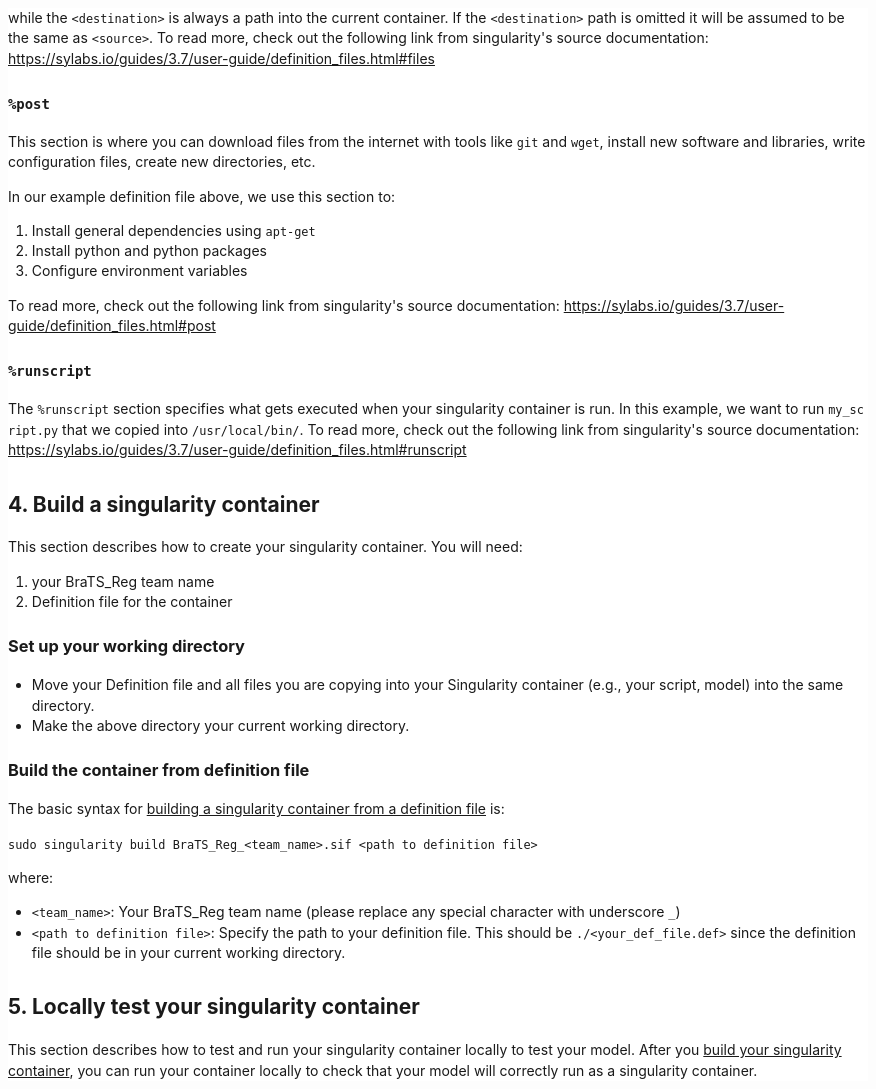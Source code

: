 while the `<destination>` is always a path into the current container. If the `<destination>` path is omitted it will be assumed to be the same as `<source>`. To read more, check out the following link from singularity's source documentation: https://sylabs.io/guides/3.7/user-guide/definition_files.html#files

### `%post`
This section is where you can download files from the internet with tools like `git` and `wget`, install new software and libraries, write configuration files, create new directories, etc.

In our example definition file above, we use this section to:
1. Install general dependencies using `apt-get`
2. Install python and python packages
3. Configure environment variables

To read more, check out the following link from singularity's source documentation: https://sylabs.io/guides/3.7/user-guide/definition_files.html#post

### `%runscript`
The `%runscript` section specifies what gets executed when your singularity container is run. In
this example, we want to run `my_script.py` that we copied into `/usr/local/bin/`.
To read more, check out the following link from singularity's source documentation: https://sylabs.io/guides/3.7/user-guide/definition_files.html#runscript

## 4. Build a singularity container
This section describes how to create your singularity container. You will need:
1. your BraTS_Reg team name
2. Definition file for the container

### Set up your working directory
- Move your Definition file and all files you are copying into your Singularity container (e.g., your script, model) into the same directory.
- Make the above directory your current working directory.

### Build the container from definition file
The basic syntax for [building a singularity container from a definition file](https://sylabs.io/guides/3.7/user-guide/build_a_container.html#building-containers-from-singularity-definition-files) is:
```
sudo singularity build BraTS_Reg_<team_name>.sif <path to definition file>
```
where:
- `<team_name>`: Your BraTS_Reg team name (please replace any special character with underscore  `_`)
- `<path to definition file>`: Specify the path to your definition file. This should be `./<your_def_file.def>` since the definition file should be in your current working directory.

## 5. Locally test your singularity container
This section describes how to test and run your singularity container locally to test your model.
After you [build your singularity container](#4-build-a-singularity-container), you can run your container locally to check that your model will correctly run as a singularity container.
